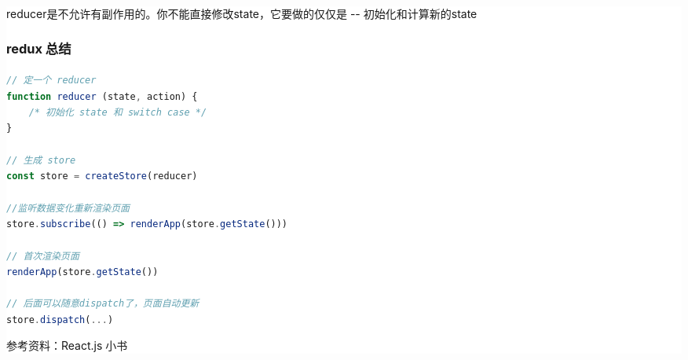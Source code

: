 reducer是不允许有副作用的。你不能直接修改state，它要做的仅仅是 -- 初始化和计算新的state

### redux 总结
```JavaScript
// 定一个 reducer
function reducer (state, action) {
	/* 初始化 state 和 switch case */
}

// 生成 store
const store = createStore(reducer)

//监听数据变化重新渲染页面
store.subscribe(() => renderApp(store.getState()))

// 首次渲染页面
renderApp(store.getState())

// 后面可以随意dispatch了，页面自动更新
store.dispatch(...)
```



参考资料：React.js 小书
[](https://github.com/huzidaha/react-naive-book)
